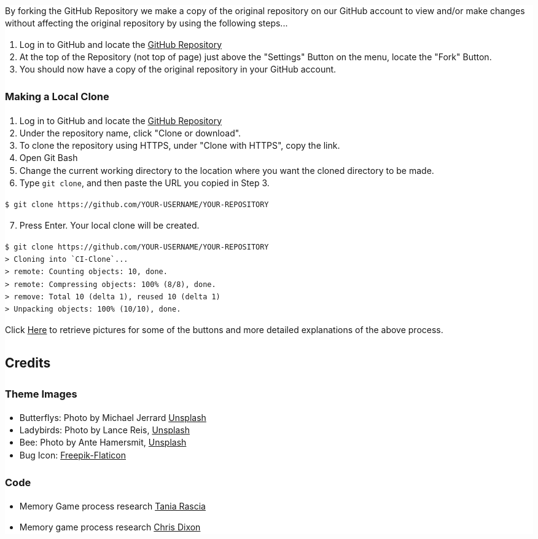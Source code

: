 By forking the GitHub Repository we make a copy of the original repository on our GitHub account to view and/or make changes without affecting the original repository by using the following steps...

1. Log in to GitHub and locate the [GitHub Repository](https://github.com/)
2. At the top of the Repository (not top of page) just above the "Settings" Button on the menu, locate the "Fork" Button.
3. You should now have a copy of the original repository in your GitHub account.

### Making a Local Clone

1. Log in to GitHub and locate the [GitHub Repository](https://github.com/)
2. Under the repository name, click "Clone or download".
3. To clone the repository using HTTPS, under "Clone with HTTPS", copy the link.
4. Open Git Bash
5. Change the current working directory to the location where you want the cloned directory to be made.
6. Type `git clone`, and then paste the URL you copied in Step 3.

```
$ git clone https://github.com/YOUR-USERNAME/YOUR-REPOSITORY
```

7. Press Enter. Your local clone will be created.

```
$ git clone https://github.com/YOUR-USERNAME/YOUR-REPOSITORY
> Cloning into `CI-Clone`...
> remote: Counting objects: 10, done.
> remote: Compressing objects: 100% (8/8), done.
> remove: Total 10 (delta 1), reused 10 (delta 1)
> Unpacking objects: 100% (10/10), done.
```

Click [Here](https://help.github.com/en/github/creating-cloning-and-archiving-repositories/cloning-a-repository#cloning-a-repository-to-github-desktop) to retrieve pictures for some of the buttons and more detailed explanations of the above process.

## Credits
### Theme Images

- Butterflys: Photo by Michael Jerrard [Unsplash](https://unsplash.com/photos/blue-and-brown-butterfly-painting-E51NYXD8uEg?utm_content=creditCopyText&utm_medium=referral&utm_source=unsplash)
- Ladybirds: Photo by Lance Reis, [Unsplash](https://unsplash.com/photos/a-pile-of-brown-bugs-sitting-on-top-of-a-rock-To4wQF8IEso?utm_content=creditCopyText&utm_medium=referral&utm_source=unsplash)
- Bee: Photo by Ante Hamersmit, [Unsplash](https://unsplash.com/photos/a-group-of-bees-bnuMcBOaanY?utm_content=creditCopyText&utm_medium=referral&utm_source=unsplash)
- Bug Icon: [Freepik-Flaticon](https://www.flaticon.com/free-icons/bug)

### Code

-   Memory Game process research [Tania Rascia](https://www.taniarascia.com/how-to-create-a-memory-game-super-mario-with-plain-javascript/)

-   Memory game process research [Chris Dixon](https://www.skillshare.com/en/classes/JavaScript-Fun-Build-a-Memory-Game/816661364/classroom/discussions) 
